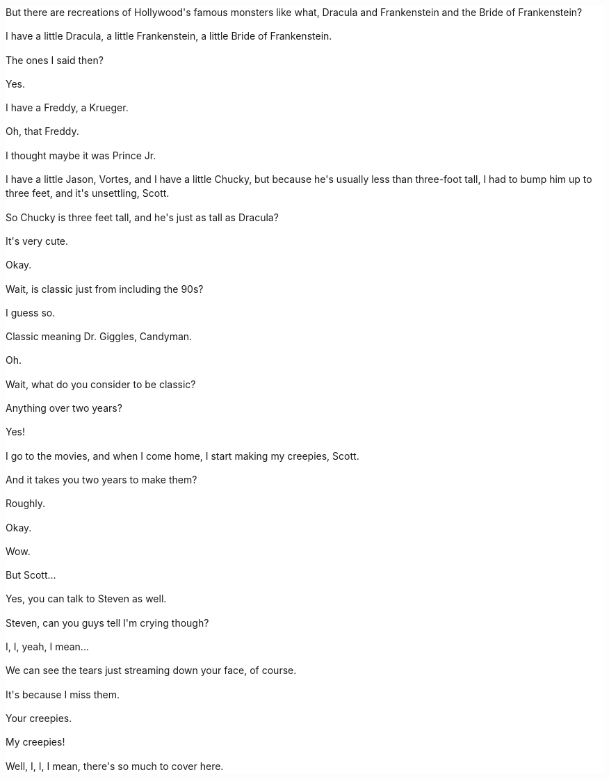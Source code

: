 But there are recreations of Hollywood's famous monsters like what, Dracula and Frankenstein and the Bride of Frankenstein?

I have a little Dracula, a little Frankenstein, a little Bride of Frankenstein.

The ones I said then?

Yes.

I have a Freddy, a Krueger.

Oh, that Freddy.

I thought maybe it was Prince Jr.

I have a little Jason, Vortes, and I have a little Chucky, but because he's usually less than three-foot tall, I had to bump him up to three feet, and it's unsettling, Scott.

So Chucky is three feet tall, and he's just as tall as Dracula?

It's very cute.

Okay.

Wait, is classic just from including the 90s?

I guess so.

Classic meaning Dr. Giggles, Candyman.

Oh.

Wait, what do you consider to be classic?

Anything over two years?

Yes!

I go to the movies, and when I come home, I start making my creepies, Scott.

And it takes you two years to make them?

Roughly.

Okay.

Wow.

But Scott...

Yes, you can talk to Steven as well.

Steven, can you guys tell I'm crying though?

I, I, yeah, I mean...

We can see the tears just streaming down your face, of course.

It's because I miss them.

Your creepies.

My creepies!

Well, I, I, I mean, there's so much to cover here.
